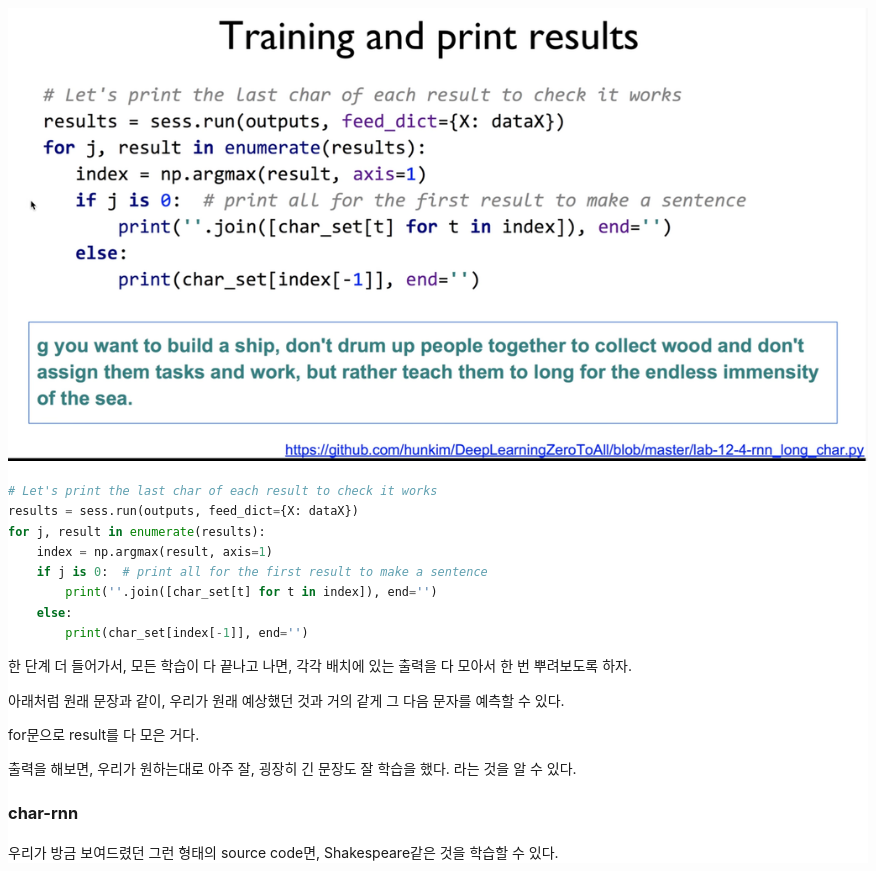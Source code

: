 ![45-15](45-15.PNG)

```python
# Let's print the last char of each result to check it works
results = sess.run(outputs, feed_dict={X: dataX})
for j, result in enumerate(results):
    index = np.argmax(result, axis=1)
    if j is 0:  # print all for the first result to make a sentence
        print(''.join([char_set[t] for t in index]), end='')
    else:
        print(char_set[index[-1]], end='')
```

한 단계 더 들어가서, 모든 학습이 다 끝나고 나면, 각각 배치에 있는 출력을 다 모아서 한 번 뿌려보도록 하자.



아래처럼 원래 문장과 같이, 우리가 원래 예상했던 것과 거의 같게 그 다음 문자를 예측할 수 있다.

for문으로 result를 다 모은 거다.

출력을 해보면, 우리가 원하는대로 아주 잘, 굉장히 긴 문장도 잘 학습을 했다. 라는 것을 알 수 있다.





### char-rnn

우리가 방금 보여드렸던 그런 형태의 source code면, Shakespeare같은 것을 학습할 수 있다.
